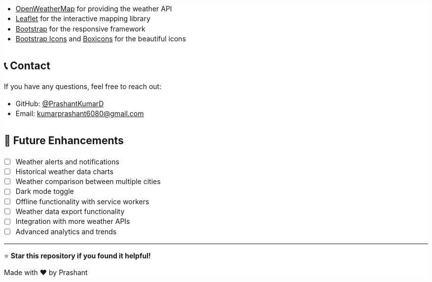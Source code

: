 - [OpenWeatherMap](https://openweathermap.org/) for providing the weather API
- [Leaflet](https://leafletjs.com/) for the interactive mapping library
- [Bootstrap](https://getbootstrap.com/) for the responsive framework
- [Bootstrap Icons](https://icons.getbootstrap.com/) and [Boxicons](https://boxicons.com/) for the beautiful icons

## 📞 Contact

If you have any questions, feel free to reach out:

- GitHub: [@PrashantKumarD](https://github.com/PrashantKumarD)
- Email: kumarprashant6080@gmail.com

## 🔮 Future Enhancements

- [ ] Weather alerts and notifications
- [ ] Historical weather data charts
- [ ] Weather comparison between multiple cities
- [ ] Dark mode toggle
- [ ] Offline functionality with service workers
- [ ] Weather data export functionality
- [ ] Integration with more weather APIs
- [ ] Advanced analytics and trends

---

⭐ **Star this repository if you found it helpful!**

Made with ❤️ by Prashant
